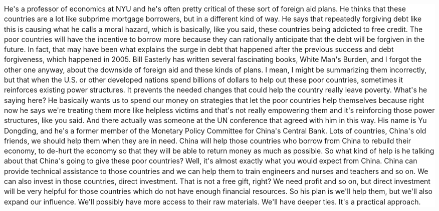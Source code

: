 He's a professor of economics at NYU and he's often
pretty critical of these sort of foreign aid plans.
He thinks that these countries are a lot like subprime
mortgage borrowers, but in a different kind of way.
He says that repeatedly forgiving debt like this is
causing what he calls a moral hazard, which is
basically, like you said, these countries being
addicted to free credit.
The poor countries will have the incentive to borrow
more because they can rationally anticipate that
the debt will be forgiven in the future.
In fact, that may have been what explains the
surge in debt that happened after the previous
success and debt forgiveness, which happened in 2005.
Bill Easterly has written several fascinating
books, White Man's Burden, and I forgot the
other one anyway, about the downside of foreign
aid and these kinds of plans.
I mean, I might be summarizing them incorrectly,
but that when the U.S.
or other developed nations spend billions of
dollars to help out these poor countries,
sometimes it reinforces existing power structures.
It prevents the needed changes that could help
the country really leave poverty.
What's he saying here?
He basically wants us to spend our money on
strategies that let the poor countries help
themselves because right now he says we're
treating them more like helpless victims and
that's not really empowering them and it's
reinforcing those power structures, like you said.
And there actually was someone at the UN
conference that agreed with him in this way.
His name is Yu Dongding, and he's a former
member of the Monetary Policy Committee for
China's Central Bank.
Lots of countries, China's old friends, we
should help them when they are in need.
China will help those countries who borrow
from China to rebuild their economy, to
de-hurt the economy so that they will be
able to return money as much as possible.
So what kind of help is he talking about
that China's going to give these poor countries?
Well, it's almost exactly what you would
expect from China.
China can provide technical assistance to
those countries and we can help them to
train engineers and nurses and teachers and
so on.
We can also invest in those countries,
direct investment.
That is not a free gift, right?
We need profit and so on, but direct
investment will be very helpful for those
countries which do not have enough
financial resources.
So his plan is we'll help them, but
we'll also expand our influence.
We'll possibly have more access to their raw
materials.
We'll have deeper ties.
It's a practical approach.